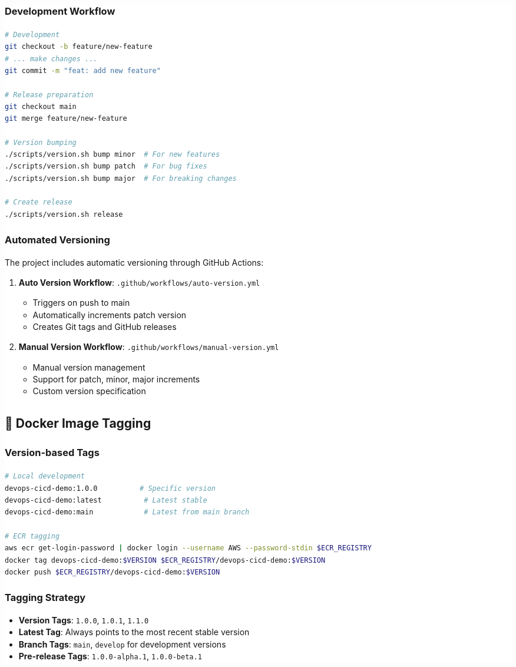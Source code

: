 ### Development Workflow
```bash
# Development
git checkout -b feature/new-feature
# ... make changes ...
git commit -m "feat: add new feature"

# Release preparation
git checkout main
git merge feature/new-feature

# Version bumping
./scripts/version.sh bump minor  # For new features
./scripts/version.sh bump patch  # For bug fixes
./scripts/version.sh bump major  # For breaking changes

# Create release
./scripts/version.sh release
```

### Automated Versioning
The project includes automatic versioning through GitHub Actions:

1. **Auto Version Workflow**: `.github/workflows/auto-version.yml`
   - Triggers on push to main
   - Automatically increments patch version
   - Creates Git tags and GitHub releases

2. **Manual Version Workflow**: `.github/workflows/manual-version.yml`
   - Manual version management
   - Support for patch, minor, major increments
   - Custom version specification

## 🐳 Docker Image Tagging

### Version-based Tags
```bash
# Local development
devops-cicd-demo:1.0.0          # Specific version
devops-cicd-demo:latest          # Latest stable
devops-cicd-demo:main            # Latest from main branch

# ECR tagging
aws ecr get-login-password | docker login --username AWS --password-stdin $ECR_REGISTRY
docker tag devops-cicd-demo:$VERSION $ECR_REGISTRY/devops-cicd-demo:$VERSION
docker push $ECR_REGISTRY/devops-cicd-demo:$VERSION
```

### Tagging Strategy
- **Version Tags**: `1.0.0`, `1.0.1`, `1.1.0`
- **Latest Tag**: Always points to the most recent stable version
- **Branch Tags**: `main`, `develop` for development versions
- **Pre-release Tags**: `1.0.0-alpha.1`, `1.0.0-beta.1`
